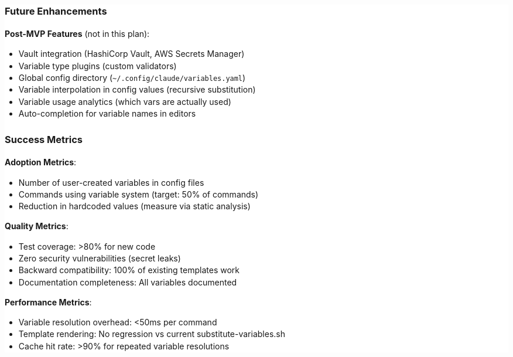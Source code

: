 ### Future Enhancements

**Post-MVP Features** (not in this plan):
- Vault integration (HashiCorp Vault, AWS Secrets Manager)
- Variable type plugins (custom validators)
- Global config directory (`~/.config/claude/variables.yaml`)
- Variable interpolation in config values (recursive substitution)
- Variable usage analytics (which vars are actually used)
- Auto-completion for variable names in editors

### Success Metrics

**Adoption Metrics**:
- Number of user-created variables in config files
- Commands using variable system (target: 50% of commands)
- Reduction in hardcoded values (measure via static analysis)

**Quality Metrics**:
- Test coverage: >80% for new code
- Zero security vulnerabilities (secret leaks)
- Backward compatibility: 100% of existing templates work
- Documentation completeness: All variables documented

**Performance Metrics**:
- Variable resolution overhead: <50ms per command
- Template rendering: No regression vs current substitute-variables.sh
- Cache hit rate: >90% for repeated variable resolutions
